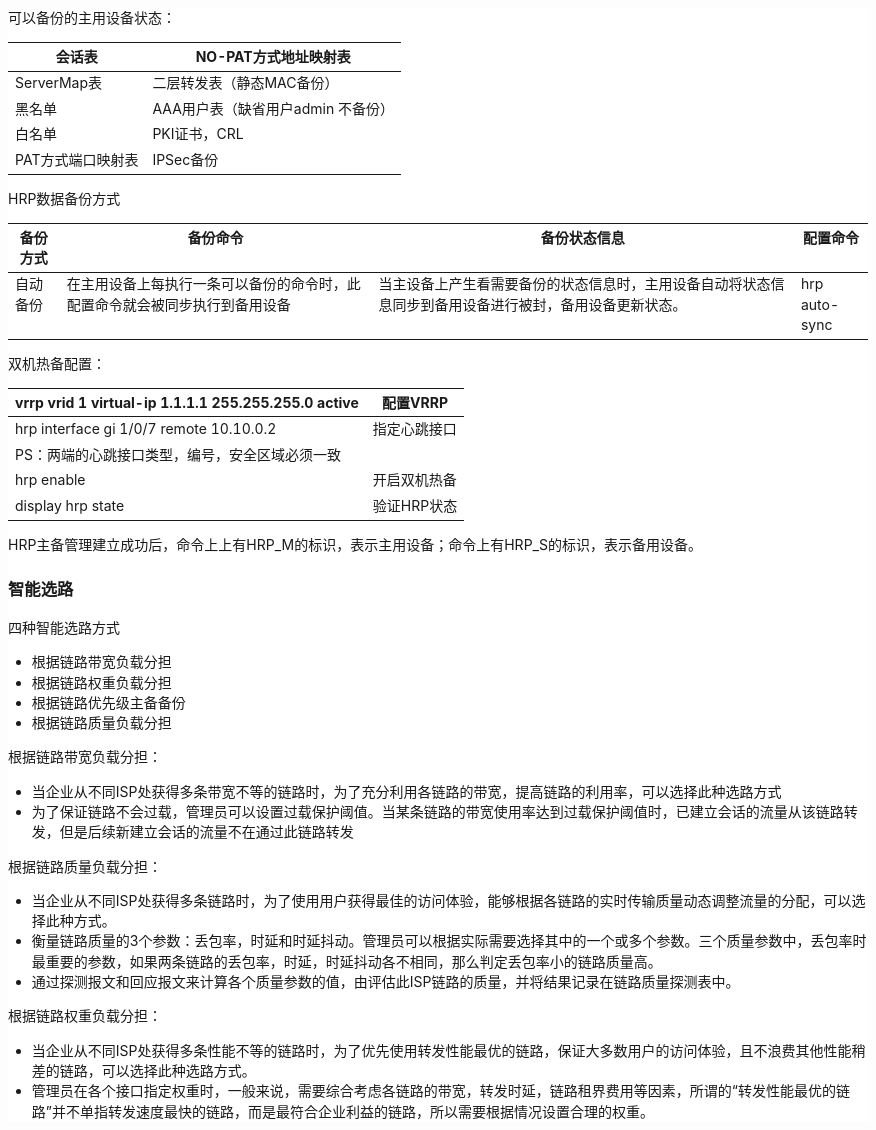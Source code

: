可以备份的主用设备状态：

| 会话表            | NO-PAT方式地址映射表              |
| ----------------- | --------------------------------- |
| ServerMap表       | 二层转发表（静态MAC备份）         |
| 黑名单            | AAA用户表（缺省用户admin 不备份） |
| 白名单            | PKI证书，CRL                      |
| PAT方式端口映射表 | IPSec备份                         |

HRP数据备份方式

| 备份方式 | 备份命令                                                     | 备份状态信息                                                 | 配置命令      |
| -------- | ------------------------------------------------------------ | ------------------------------------------------------------ | ------------- |
| 自动备份 | 在主用设备上每执行一条可以备份的命令时，此配置命令就会被同步执行到备用设备 | 当主设备上产生看需要备份的状态信息时，主用设备自动将状态信息同步到备用设备进行被封，备用设备更新状态。 | hrp auto-sync |

双机热备配置：

| vrrp vrid 1 virtual-ip 1.1.1.1 255.255.255.0 active | 配置VRRP     |
| --------------------------------------------------- | ------------ |
| hrp interface gi 1/0/7 remote 10.10.0.2             | 指定心跳接口 |
| PS：两端的心跳接口类型，编号，安全区域必须一致      |              |
| hrp enable                                          | 开启双机热备 |
| display hrp state                                   | 验证HRP状态  |

HRP主备管理建立成功后，命令上上有HRP_M的标识，表示主用设备；命令上有HRP_S的标识，表示备用设备。

### 智能选路

四种智能选路方式

- 根据链路带宽负载分担
- 根据链路权重负载分担
- 根据链路优先级主备备份
- 根据链路质量负载分担

根据链路带宽负载分担：

- 当企业从不同ISP处获得多条带宽不等的链路时，为了充分利用各链路的带宽，提高链路的利用率，可以选择此种选路方式
- 为了保证链路不会过载，管理员可以设置过载保护阈值。当某条链路的带宽使用率达到过载保护阈值时，已建立会话的流量从该链路转发，但是后续新建立会话的流量不在通过此链路转发

根据链路质量负载分担：

- 当企业从不同ISP处获得多条链路时，为了使用用户获得最佳的访问体验，能够根据各链路的实时传输质量动态调整流量的分配，可以选择此种方式。
- 衡量链路质量的3个参数：丢包率，时延和时延抖动。管理员可以根据实际需要选择其中的一个或多个参数。三个质量参数中，丢包率时最重要的参数，如果两条链路的丢包率，时延，时延抖动各不相同，那么判定丢包率小的链路质量高。
- 通过探测报文和回应报文来计算各个质量参数的值，由评估此ISP链路的质量，并将结果记录在链路质量探测表中。

根据链路权重负载分担：

- 当企业从不同ISP处获得多条性能不等的链路时，为了优先使用转发性能最优的链路，保证大多数用户的访问体验，且不浪费其他性能稍差的链路，可以选择此种选路方式。
- 管理员在各个接口指定权重时，一般来说，需要综合考虑各链路的带宽，转发时延，链路租界费用等因素，所谓的“转发性能最优的链路”并不单指转发速度最快的链路，而是最符合企业利益的链路，所以需要根据情况设置合理的权重。
